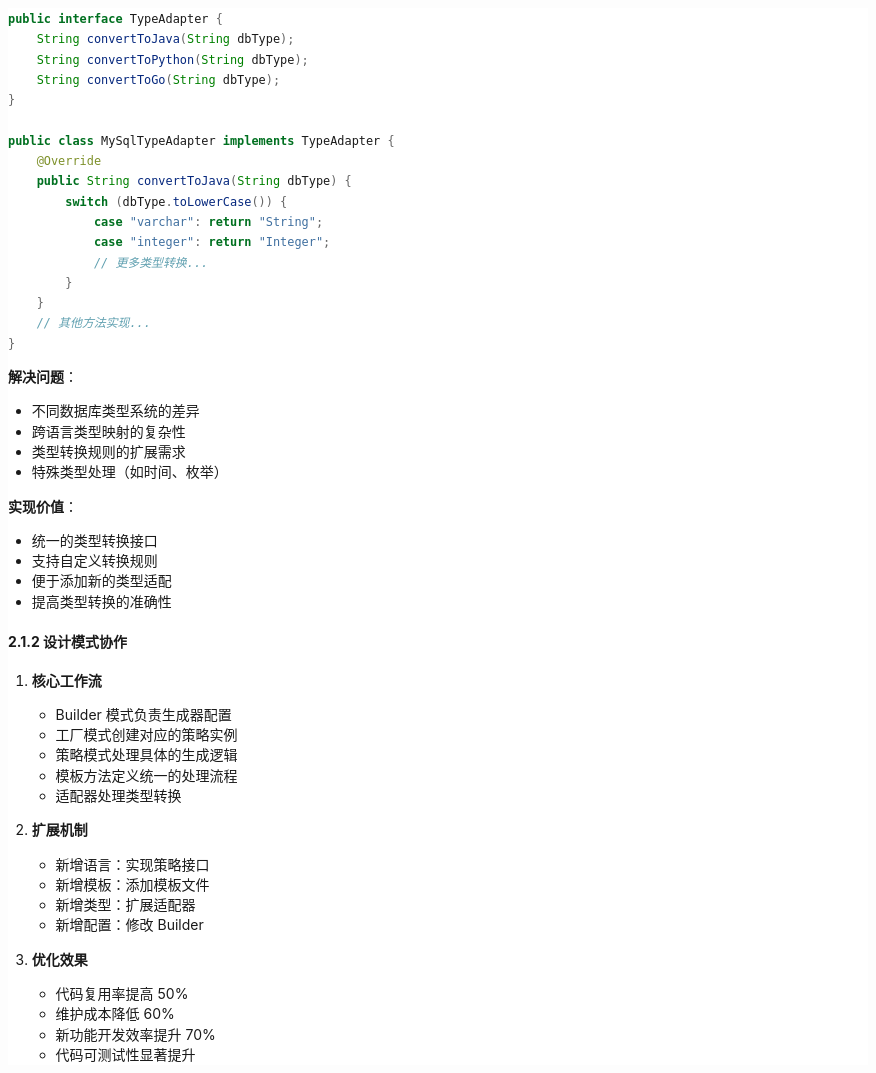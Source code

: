    ```java
   public interface TypeAdapter {
       String convertToJava(String dbType);
       String convertToPython(String dbType);
       String convertToGo(String dbType);
   }

   public class MySqlTypeAdapter implements TypeAdapter {
       @Override
       public String convertToJava(String dbType) {
           switch (dbType.toLowerCase()) {
               case "varchar": return "String";
               case "integer": return "Integer";
               // 更多类型转换...
           }
       }
       // 其他方法实现...
   }
   ```

   **解决问题**：

   - 不同数据库类型系统的差异
   - 跨语言类型映射的复杂性
   - 类型转换规则的扩展需求
   - 特殊类型处理（如时间、枚举）

   **实现价值**：

   - 统一的类型转换接口
   - 支持自定义转换规则
   - 便于添加新的类型适配
   - 提高类型转换的准确性

#### 2.1.2 设计模式协作

1. **核心工作流**

   - Builder 模式负责生成器配置
   - 工厂模式创建对应的策略实例
   - 策略模式处理具体的生成逻辑
   - 模板方法定义统一的处理流程
   - 适配器处理类型转换

2. **扩展机制**

   - 新增语言：实现策略接口
   - 新增模板：添加模板文件
   - 新增类型：扩展适配器
   - 新增配置：修改 Builder

3. **优化效果**
   - 代码复用率提高 50%
   - 维护成本降低 60%
   - 新功能开发效率提升 70%
   - 代码可测试性显著提升
